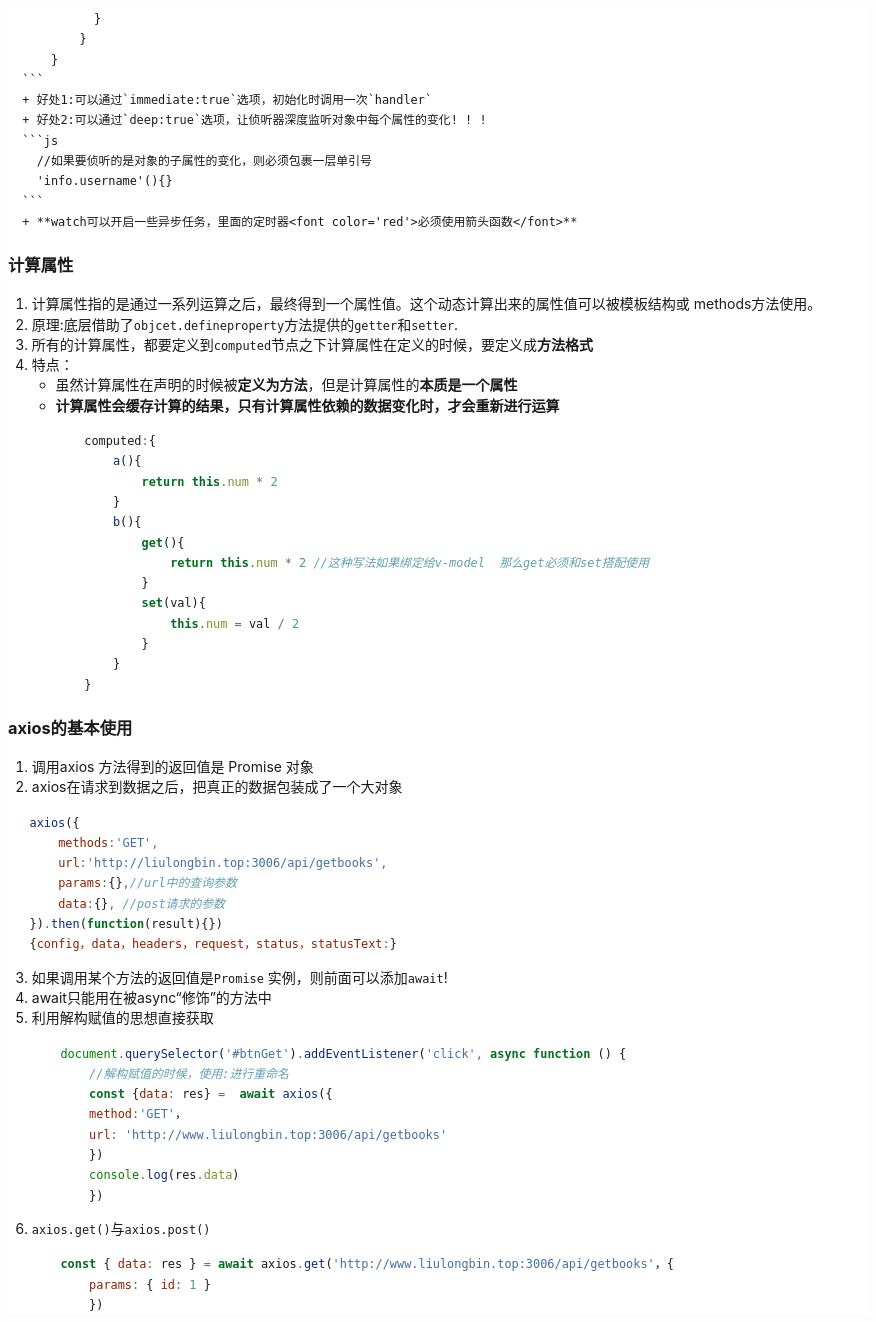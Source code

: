                 }
              }
          }  
      ```  
      + 好处1:可以通过`immediate:true`选项，初始化时调用一次`handler`   
      + 好处2:可以通过`deep:true`选项，让侦听器深度监听对象中每个属性的变化! ! !   
      ```js  
        //如果要侦听的是对象的子属性的变化，则必须包裹一层单引号
        'info.username'(){}  
      ```  
      + **watch可以开启一些异步任务，里面的定时器<font color='red'>必须使用箭头函数</font>**  
###  计算属性  
1. 计算属性指的是通过一系列运算之后，最终得到一个属性值。这个动态计算出来的属性值可以被模板结构或 methods方法使用。  
2. 原理:底层借助了`objcet.defineproperty`方法提供的`getter`和`setter`.  
3. 所有的计算属性，都要定义到`computed`节点之下计算属性在定义的时候，要定义成**方法格式**  
4. 特点：  
    + 虽然计算属性在声明的时候被**定义为方法**，但是计算属性的**本质是一个属性**  
    + **计算属性会缓存计算的结果，只有计算属性依赖的数据变化时，才会重新进行运算**      
        ```js   
            computed:{
                a(){
                    return this.num * 2 
                }       
                b(){
                    get(){
                        return this.num * 2 //这种写法如果绑定给v-model  那么get必须和set搭配使用
                    }
                    set(val){
                        this.num = val / 2
                    }
                }
            }     
        ```   
###  axios的基本使用  
1. 调用axios 方法得到的返回值是 Promise 对象  
2. axios在请求到数据之后，把真正的数据包装成了一个大对象  
 ```js  
    axios({
        methods:'GET',
        url:'http://liulongbin.top:3006/api/getbooks',
        params:{},//url中的查询参数
        data:{}, //post请求的参数
    }).then(function(result){})
    {config，data，headers，request，status，statusText:}  
 ```    
3. 如果调用某个方法的返回值是`Promise` 实例，则前面可以添加`await`!  
4. await只能用在被async“修饰”的方法中  
5. 利用解构赋值的思想直接获取  
    ```js  
        document.querySelector('#btnGet').addEventListener('click', async function () {
            //解构赋值的时候，使用:进行重命名
            const {data: res} =  await axios({
            method:'GET'，
            url: 'http://www.liulongbin.top:3006/api/getbooks'
            })
            console.log(res.data)
            })  
    ```  
6. `axios.get()`与`axios.post()`  
    ```js  
        const { data: res } = await axios.get('http://www.liulongbin.top:3006/api/getbooks'，{
            params: { id: 1 }
            })